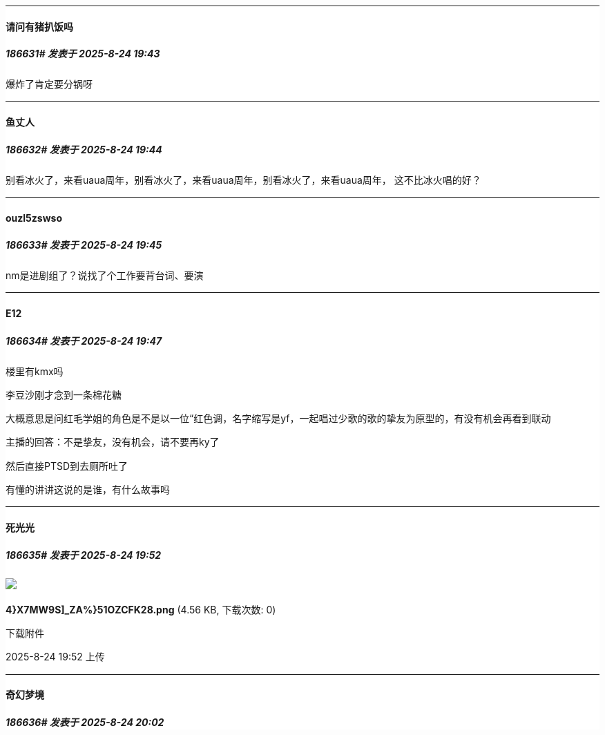 *****

####  请问有猪扒饭吗  
##### 186631#       发表于 2025-8-24 19:43

爆炸了肯定要分锅呀

*****

####  鱼丈人  
##### 186632#       发表于 2025-8-24 19:44

别看冰火了，来看uaua周年，别看冰火了，来看uaua周年，别看冰火了，来看uaua周年，
这不比冰火唱的好？

*****

####  ouzl5zswso  
##### 186633#       发表于 2025-8-24 19:45

nm是进剧组了？说找了个工作要背台词、要演


*****

####  E12  
##### 186634#       发表于 2025-8-24 19:47

楼里有kmx吗

李豆沙刚才念到一条棉花糖

大概意思是问红毛学姐的角色是不是以一位“红色调，名字缩写是yf，一起唱过少歌的歌的挚友为原型的，有没有机会再看到联动

主播的回答：不是挚友，没有机会，请不要再ky了

然后直接PTSD到去厕所吐了

有懂的讲讲这说的是谁，有什么故事吗


*****

####  死光光  
##### 186635#       发表于 2025-8-24 19:52

<img src="https://img.stage1st.com/forum/202508/24/195244h4kg4gpgzmwm4ew4.png" referrerpolicy="no-referrer">

<strong>4}X7MW9S]_ZA%}51OZCFK28.png</strong> (4.56 KB, 下载次数: 0)

下载附件

2025-8-24 19:52 上传


*****

####  奇幻梦境  
##### 186636#       发表于 2025-8-24 20:02
